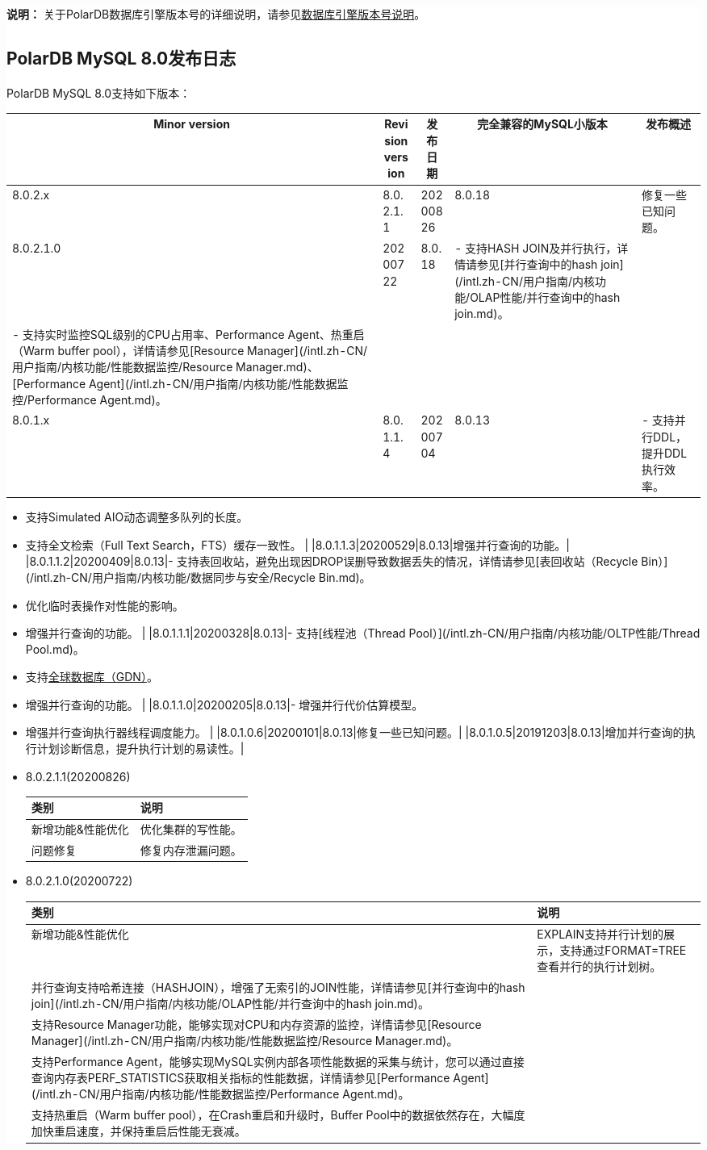 
**说明：** 关于PolarDB数据库引擎版本号的详细说明，请参见[数据库引擎版本号说明](/intl.zh-CN/用户指南/内核功能/内核版本说明.md)。

## PolarDB MySQL 8.0发布日志

PolarDB MySQL 8.0支持如下版本：

|Minor version|Revision version|发布日期|完全兼容的MySQL小版本|发布概述|
|-------------|----------------|----|-------------|----|
|8.0.2.x|8.0.2.1.1|20200826|8.0.18|修复一些已知问题。|
|8.0.2.1.0|20200722|8.0.18|-   支持HASH JOIN及并行执行，详情请参见[并行查询中的hash join](/intl.zh-CN/用户指南/内核功能/OLAP性能/并行查询中的hash join.md)。
-   支持实时监控SQL级别的CPU占用率、Performance Agent、热重启（Warm buffer pool），详情请参见[Resource Manager](/intl.zh-CN/用户指南/内核功能/性能数据监控/Resource Manager.md)、[Performance Agent](/intl.zh-CN/用户指南/内核功能/性能数据监控/Performance Agent.md)。 |
|8.0.1.x|8.0.1.1.4|20200704|8.0.13|-   支持并行DDL，提升DDL执行效率。
-   支持Simulated AIO动态调整多队列的长度。
-   支持全文检索（Full Text Search，FTS）缓存一致性。 |
|8.0.1.1.3|20200529|8.0.13|增强并行查询的功能。|
|8.0.1.1.2|20200409|8.0.13|-   支持表回收站，避免出现因DROP误删导致数据丢失的情况，详情请参见[表回收站（Recycle Bin）](/intl.zh-CN/用户指南/内核功能/数据同步与安全/Recycle Bin.md)。
-   优化临时表操作对性能的影响。
-   增强并行查询的功能。 |
|8.0.1.1.1|20200328|8.0.13|-   支持[线程池（Thread Pool）](/intl.zh-CN/用户指南/内核功能/OLTP性能/Thread Pool.md)。
-   支持[全球数据库（GDN）](/intl.zh-CN/用户指南/部署架构/全球数据库/新建全球数据库和添加从集群.md)。
-   增强并行查询的功能。 |
|8.0.1.1.0|20200205|8.0.13|-   增强并行代价估算模型。
-   增强并行查询执行器线程调度能力。 |
|8.0.1.0.6|20200101|8.0.13|修复一些已知问题。|
|8.0.1.0.5|20191203|8.0.13|增加并行查询的执行计划诊断信息，提升执行计划的易读性。|

-   8.0.2.1.1\(20200826\)

    |类别|说明|
    |--|--|
    |新增功能&性能优化|优化集群的写性能。|
    |问题修复|修复内存泄漏问题。|

-   8.0.2.1.0\(20200722\)

    |类别|说明|
    |--|--|
    |新增功能&性能优化|EXPLAIN支持并行计划的展示，支持通过FORMAT=TREE查看并行的执行计划树。|
    |并行查询支持哈希连接（HASHJOIN），增强了无索引的JOIN性能，详情请参见[并行查询中的hash join](/intl.zh-CN/用户指南/内核功能/OLAP性能/并行查询中的hash join.md)。|
    |支持Resource Manager功能，能够实现对CPU和内存资源的监控，详情请参见[Resource Manager](/intl.zh-CN/用户指南/内核功能/性能数据监控/Resource Manager.md)。|
    |支持Performance Agent，能够实现MySQL实例内部各项性能数据的采集与统计，您可以通过直接查询内存表PERF\_STATISTICS获取相关指标的性能数据，详情请参见[Performance Agent](/intl.zh-CN/用户指南/内核功能/性能数据监控/Performance Agent.md)。|
    |支持热重启（Warm buffer pool），在Crash重启和升级时，Buffer Pool中的数据依然存在，大幅度加快重启速度，并保持重启后性能无衰减。|
